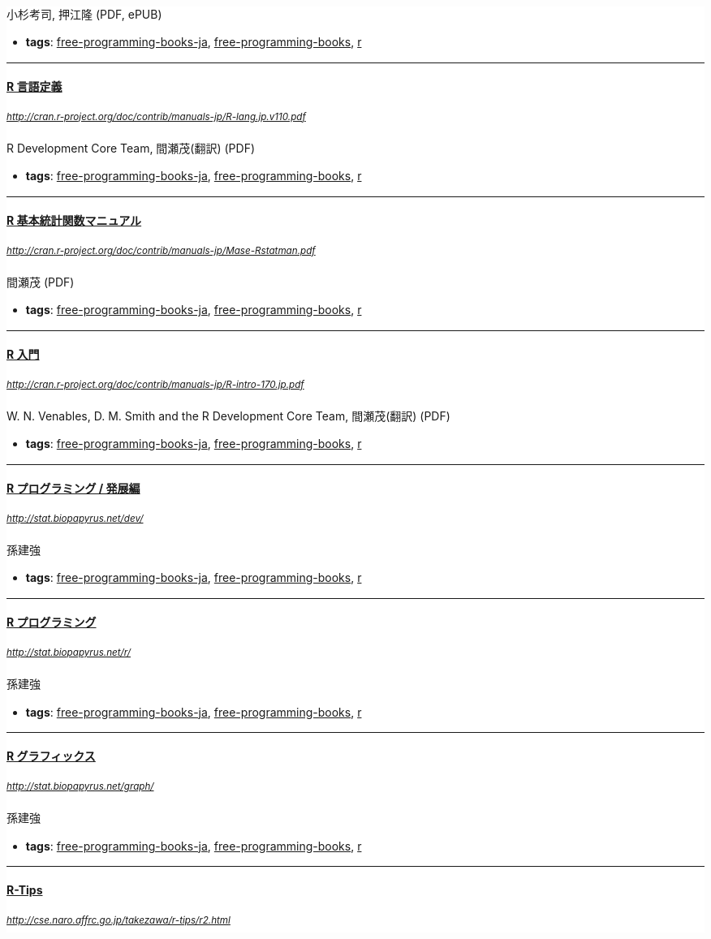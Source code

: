小杉考司, 押江隆 (PDF, ePUB)
* **tags**: [free-programming-books-ja](../tagged/free-programming-books-ja.md), [free-programming-books](../tagged/free-programming-books.md), [r](../tagged/r.md)
---
#### [R 言語定義](http://cran.r-project.org/doc/contrib/manuals-jp/R-lang.jp.v110.pdf)
_<sup>http://cran.r-project.org/doc/contrib/manuals-jp/R-lang.jp.v110.pdf</sup>_

R Development Core Team, 間瀬茂(翻訳) (PDF)
* **tags**: [free-programming-books-ja](../tagged/free-programming-books-ja.md), [free-programming-books](../tagged/free-programming-books.md), [r](../tagged/r.md)
---
#### [R 基本統計関数マニュアル](http://cran.r-project.org/doc/contrib/manuals-jp/Mase-Rstatman.pdf)
_<sup>http://cran.r-project.org/doc/contrib/manuals-jp/Mase-Rstatman.pdf</sup>_

間瀬茂 (PDF)
* **tags**: [free-programming-books-ja](../tagged/free-programming-books-ja.md), [free-programming-books](../tagged/free-programming-books.md), [r](../tagged/r.md)
---
#### [R 入門](http://cran.r-project.org/doc/contrib/manuals-jp/R-intro-170.jp.pdf)
_<sup>http://cran.r-project.org/doc/contrib/manuals-jp/R-intro-170.jp.pdf</sup>_

W. N. Venables, D. M. Smith and the R Development Core Team, 間瀬茂(翻訳) (PDF)
* **tags**: [free-programming-books-ja](../tagged/free-programming-books-ja.md), [free-programming-books](../tagged/free-programming-books.md), [r](../tagged/r.md)
---
#### [R プログラミング / 発展編](http://stat.biopapyrus.net/dev/)
_<sup>http://stat.biopapyrus.net/dev/</sup>_

孫建強
* **tags**: [free-programming-books-ja](../tagged/free-programming-books-ja.md), [free-programming-books](../tagged/free-programming-books.md), [r](../tagged/r.md)
---
#### [R プログラミング](http://stat.biopapyrus.net/r/)
_<sup>http://stat.biopapyrus.net/r/</sup>_

孫建強
* **tags**: [free-programming-books-ja](../tagged/free-programming-books-ja.md), [free-programming-books](../tagged/free-programming-books.md), [r](../tagged/r.md)
---
#### [R グラフィックス](http://stat.biopapyrus.net/graph/)
_<sup>http://stat.biopapyrus.net/graph/</sup>_

孫建強
* **tags**: [free-programming-books-ja](../tagged/free-programming-books-ja.md), [free-programming-books](../tagged/free-programming-books.md), [r](../tagged/r.md)
---
#### [R-Tips](http://cse.naro.affrc.go.jp/takezawa/r-tips/r2.html)
_<sup>http://cse.naro.affrc.go.jp/takezawa/r-tips/r2.html</sup>_
